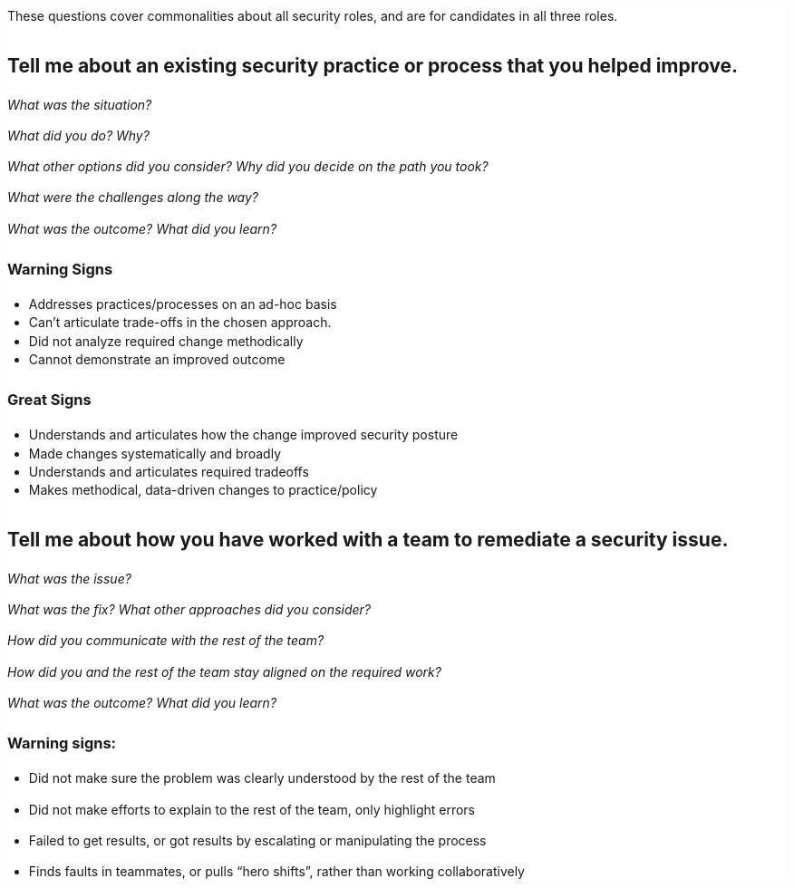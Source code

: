 These questions cover commonalities about all security roles, and are
for candidates in all three roles.

## Tell me about an existing security practice or process that you helped improve.

*What was the situation?*

*What did you do? Why?*

*What other options did you consider? Why did you decide on the path you took?*

*What were the challenges along the way?*

*What was the outcome? What did you learn?*

### Warning Signs

- Addresses practices/processes on an ad-hoc basis
- Can’t articulate trade-offs in the chosen approach.
- Did not analyze required change methodically
- Cannot demonstrate an improved outcome

### Great Signs

- Understands and articulates how the change improved security posture
- Made changes systematically and broadly
- Understands and articulates required tradeoffs
- Makes methodical, data-driven changes to practice/policy

## Tell me about how you have worked with a team to remediate a security issue.

*What was the issue?*

*What was the fix? What other approaches did you consider?*

*How did you communicate with the rest of the team?*

*How did you and the rest of the team stay aligned on the required work?*

*What was the outcome? What did you learn?*

### Warning signs:

- Did not make sure the problem was clearly understood by the rest of
  the team

- Did not make efforts to explain to the rest of the team, only
  highlight errors

- Failed to get results, or got results by escalating or manipulating
  the process

- Finds faults in teammates, or pulls “hero shifts”, rather than
  working collaboratively
